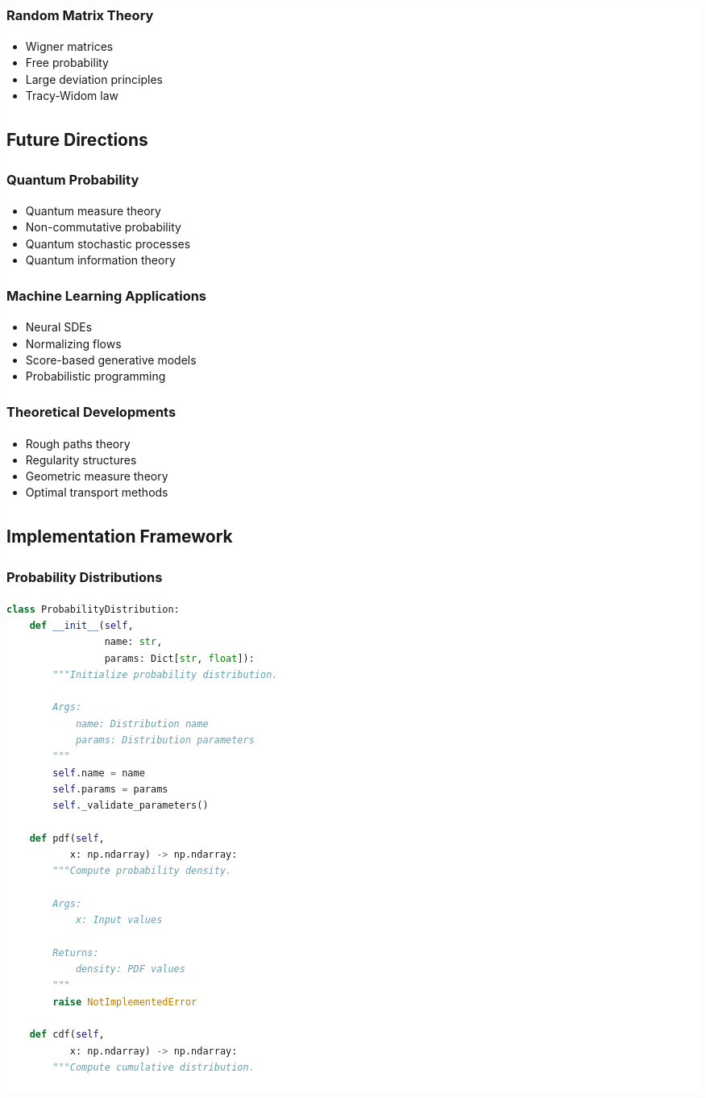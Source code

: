### Random Matrix Theory
- Wigner matrices
- Free probability
- Large deviation principles
- Tracy-Widom law

## Future Directions

### Quantum Probability
- Quantum measure theory
- Non-commutative probability
- Quantum stochastic processes
- Quantum information theory

### Machine Learning Applications
- Neural SDEs
- Normalizing flows
- Score-based generative models
- Probabilistic programming

### Theoretical Developments
- Rough paths theory
- Regularity structures
- Geometric measure theory
- Optimal transport methods

## Implementation Framework

### Probability Distributions

```python
class ProbabilityDistribution:
    def __init__(self,
                 name: str,
                 params: Dict[str, float]):
        """Initialize probability distribution.
        
        Args:
            name: Distribution name
            params: Distribution parameters
        """
        self.name = name
        self.params = params
        self._validate_parameters()
        
    def pdf(self,
           x: np.ndarray) -> np.ndarray:
        """Compute probability density.
        
        Args:
            x: Input values
            
        Returns:
            density: PDF values
        """
        raise NotImplementedError
        
    def cdf(self,
           x: np.ndarray) -> np.ndarray:
        """Compute cumulative distribution.
        
```